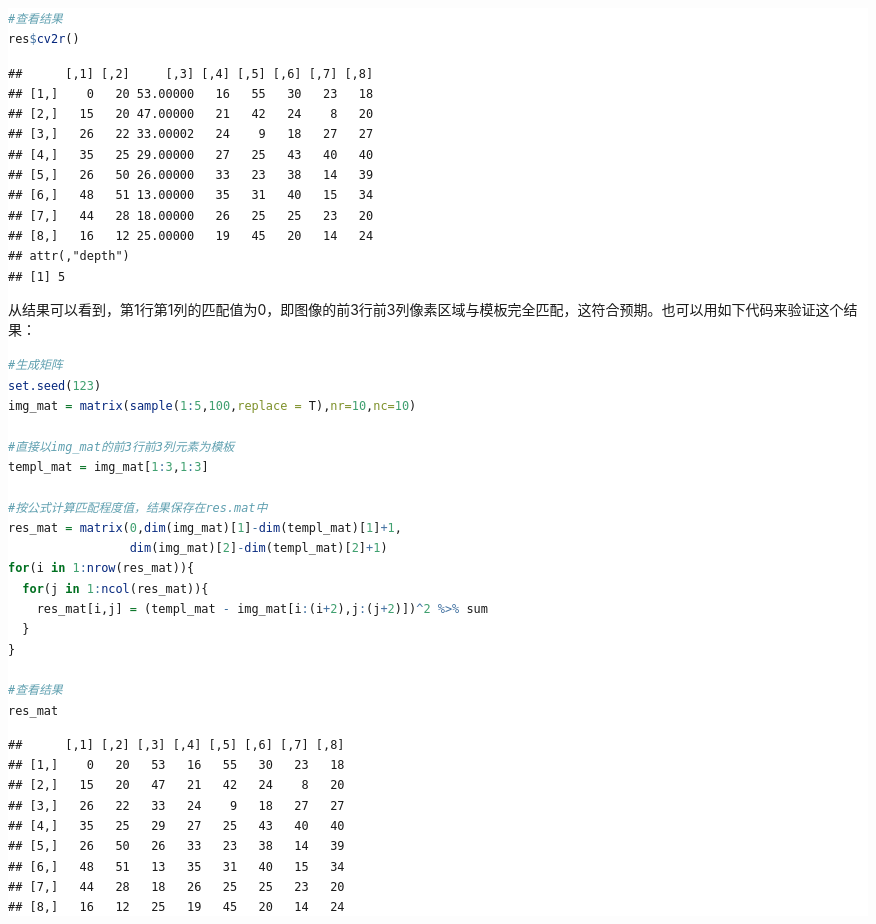 ``` r
#查看结果
res$cv2r()
```

```
##      [,1] [,2]     [,3] [,4] [,5] [,6] [,7] [,8]
## [1,]    0   20 53.00000   16   55   30   23   18
## [2,]   15   20 47.00000   21   42   24    8   20
## [3,]   26   22 33.00002   24    9   18   27   27
## [4,]   35   25 29.00000   27   25   43   40   40
## [5,]   26   50 26.00000   33   23   38   14   39
## [6,]   48   51 13.00000   35   31   40   15   34
## [7,]   44   28 18.00000   26   25   25   23   20
## [8,]   16   12 25.00000   19   45   20   14   24
## attr(,"depth")
## [1] 5
```

从结果可以看到，第1行第1列的匹配值为0，即图像的前3行前3列像素区域与模板完全匹配，这符合预期。也可以用如下代码来验证这个结果：


``` r
#生成矩阵
set.seed(123)
img_mat = matrix(sample(1:5,100,replace = T),nr=10,nc=10)

#直接以img_mat的前3行前3列元素为模板
templ_mat = img_mat[1:3,1:3]

#按公式计算匹配程度值，结果保存在res.mat中
res_mat = matrix(0,dim(img_mat)[1]-dim(templ_mat)[1]+1,
                 dim(img_mat)[2]-dim(templ_mat)[2]+1)
for(i in 1:nrow(res_mat)){
  for(j in 1:ncol(res_mat)){
    res_mat[i,j] = (templ_mat - img_mat[i:(i+2),j:(j+2)])^2 %>% sum
  }
}

#查看结果
res_mat
```

```
##      [,1] [,2] [,3] [,4] [,5] [,6] [,7] [,8]
## [1,]    0   20   53   16   55   30   23   18
## [2,]   15   20   47   21   42   24    8   20
## [3,]   26   22   33   24    9   18   27   27
## [4,]   35   25   29   27   25   43   40   40
## [5,]   26   50   26   33   23   38   14   39
## [6,]   48   51   13   35   31   40   15   34
## [7,]   44   28   18   26   25   25   23   20
## [8,]   16   12   25   19   45   20   14   24
```
